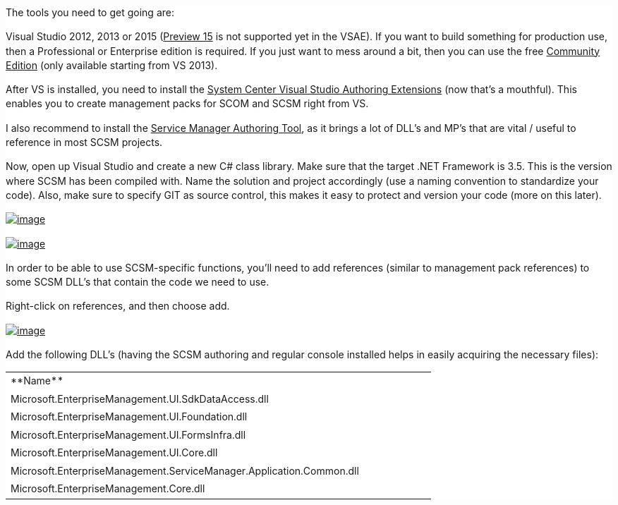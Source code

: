 
The tools you need to get going are:

 

Visual Studio 2012, 2013 or 2015 ([Preview 15](https://www.visualstudio.com/en-us/news/vs15-preview-vs.aspx) is not supported yet in the VSAE). If you want to build something for production use, then a Professional or Enterprise edition is required. If you just want to mess around a bit, then you can use the free [Community Edition](https://www.visualstudio.com/products/visual-studio-community-vs) (only available starting from VS 2013).

 

After VS is installed, you need to install the [System Center Visual Studio Authoring Extensions](https://www.microsoft.com/en-us/download/details.aspx?id=30169) (now that’s a mouthful). This enables you to create management packs for SCOM and SCSM right from VS.

 

I also recommend to install the [Service Manager Authoring Tool](https://www.microsoft.com/en-us/download/details.aspx?id=40896), as it brings a lot of DLL’s and MP’s that are vital / useful to reference in most SCSM projects.

 

Now, open up Visual Studio and create a new C# class library. Make sure that the target .NET Framework is 3.5. This is the version where SCSM has been compiled with. Name the solution and project accordingly (use a naming convention to standardize your code). Also, make sure to specify GIT as source control, this makes it easy to protect and version your code (more on this later).

 

[![image](http://scug.be/jan/files/2016/05/image_thumb.png)](http://scug.be/jan/files/2016/05/image.png)

 

[![image](http://scug.be/jan/files/2016/05/image_thumb3.png)](http://scug.be/jan/files/2016/05/image3.png)

 

In order to be able to use SCSM-specific functions, you’ll need to add references (similar to management pack references) to some SCSM DLL’s that contain the code we need to use.

 

Right-click on references, and then choose add.

 

[![image](http://scug.be/jan/files/2016/05/image_thumb4.png)](http://scug.be/jan/files/2016/05/image1.png)

 

Add the following DLL’s (having the SCSM authoring and regular console installed helps in easily acquiring the necessary files):

 <table cellpadding="2" width="591" border="0" cellspacing="0" ><tbody >     <tr >       
<td width="589" valign="top" >**Name**
</td>     </tr>      <tr >       
<td width="589" valign="top" >Microsoft.EnterpriseManagement.UI.SdkDataAccess.dll
</td>     </tr>      <tr >       
<td width="589" valign="top" >Microsoft.EnterpriseManagement.UI.Foundation.dll
</td>     </tr>      <tr >       
<td width="589" valign="top" >Microsoft.EnterpriseManagement.UI.FormsInfra.dll
</td>     </tr>      <tr >       
<td width="589" valign="top" >Microsoft.EnterpriseManagement.UI.Core.dll
</td>     </tr>      <tr >       
<td width="589" valign="top" >Microsoft.EnterpriseManagement.ServiceManager.Application.Common.dll
</td>     </tr>      <tr >       
<td width="589" valign="top" >Microsoft.EnterpriseManagement.Core.dll
</td>     </tr>   </tbody></table>  

